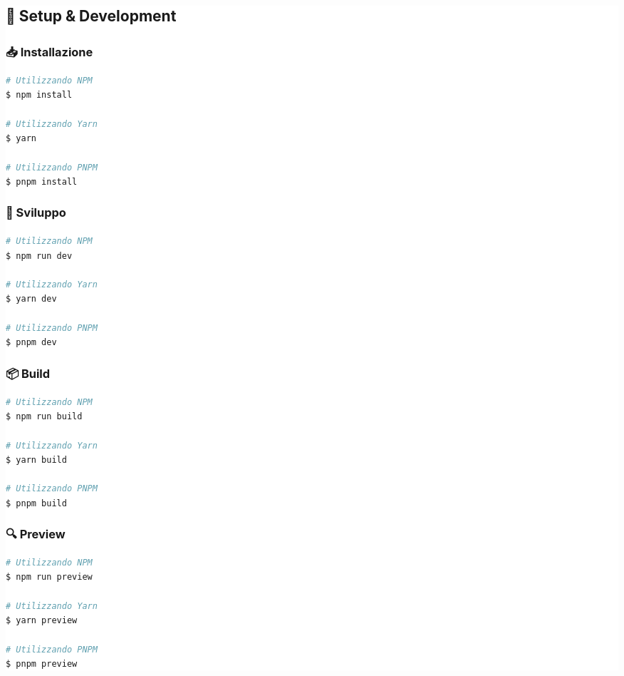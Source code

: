 ## 🚀 Setup & Development

### 📥 Installazione

```bash
# Utilizzando NPM
$ npm install

# Utilizzando Yarn
$ yarn

# Utilizzando PNPM
$ pnpm install
```

### 🔧 Sviluppo

```bash
# Utilizzando NPM
$ npm run dev

# Utilizzando Yarn
$ yarn dev

# Utilizzando PNPM
$ pnpm dev
```

### 📦 Build

```bash
# Utilizzando NPM
$ npm run build

# Utilizzando Yarn
$ yarn build

# Utilizzando PNPM
$ pnpm build
```

### 🔍 Preview

```bash
# Utilizzando NPM
$ npm run preview

# Utilizzando Yarn
$ yarn preview

# Utilizzando PNPM
$ pnpm preview
```
